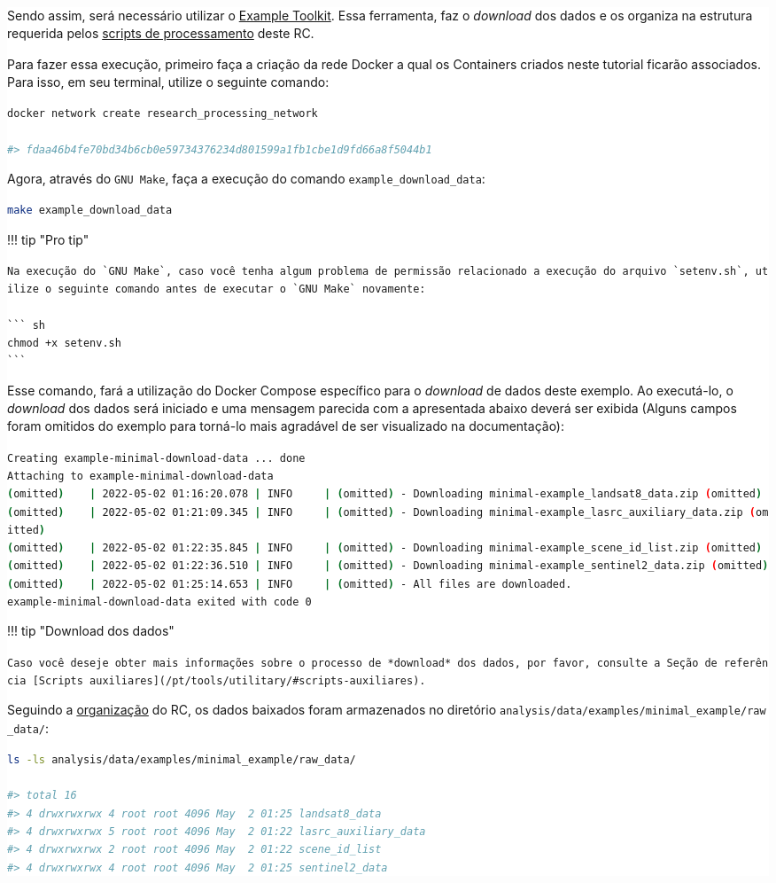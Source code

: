 Sendo assim, será necessário utilizar o [Example Toolkit](/pt/tools/utilitary/#example-toolkit). Essa ferramenta, faz o *download* dos dados e os organiza na estrutura requerida pelos [scripts de processamento](/pt/tools/processing/#diretorio-de-dados) deste RC.

Para fazer essa execução, primeiro faça a criação da rede Docker a qual os Containers criados neste tutorial ficarão associados. Para isso, em seu terminal, utilize o seguinte comando:

``` sh
docker network create research_processing_network

#> fdaa46b4fe70bd34b6cb0e59734376234d801599a1fb1cbe1d9fd66a8f5044b1
```

Agora, através do `GNU Make`, faça a execução do comando `example_download_data`:

``` sh
make example_download_data
```

!!! tip "Pro tip"

    Na execução do `GNU Make`, caso você tenha algum problema de permissão relacionado a execução do arquivo `setenv.sh`, utilize o seguinte comando antes de executar o `GNU Make` novamente:

    ``` sh
    chmod +x setenv.sh
    ```

Esse comando, fará a utilização do Docker Compose específico para o *download* de dados deste exemplo. Ao executá-lo, o *download* dos dados será iniciado e uma mensagem parecida com a apresentada abaixo deverá ser exibida (Alguns campos foram omitidos do exemplo para torná-lo mais agradável de ser visualizado na documentação):

``` sh
Creating example-minimal-download-data ... done
Attaching to example-minimal-download-data
(omitted)    | 2022-05-02 01:16:20.078 | INFO     | (omitted) - Downloading minimal-example_landsat8_data.zip (omitted)
(omitted)    | 2022-05-02 01:21:09.345 | INFO     | (omitted) - Downloading minimal-example_lasrc_auxiliary_data.zip (omitted)
(omitted)    | 2022-05-02 01:22:35.845 | INFO     | (omitted) - Downloading minimal-example_scene_id_list.zip (omitted)
(omitted)    | 2022-05-02 01:22:36.510 | INFO     | (omitted) - Downloading minimal-example_sentinel2_data.zip (omitted)
(omitted)    | 2022-05-02 01:25:14.653 | INFO     | (omitted) - All files are downloaded.
example-minimal-download-data exited with code 0
```

!!! tip "Download dos dados"

    Caso você deseje obter mais informações sobre o processo de *download* dos dados, por favor, consulte a Seção de referência [Scripts auxiliares](/pt/tools/utilitary/#scripts-auxiliares).

Seguindo a [organização](#) do RC, os dados baixados foram armazenados no diretório `analysis/data/examples/minimal_example/raw_data/`:

``` sh
ls -ls analysis/data/examples/minimal_example/raw_data/

#> total 16
#> 4 drwxrwxrwx 4 root root 4096 May  2 01:25 landsat8_data
#> 4 drwxrwxrwx 5 root root 4096 May  2 01:22 lasrc_auxiliary_data
#> 4 drwxrwxrwx 2 root root 4096 May  2 01:22 scene_id_list
#> 4 drwxrwxrwx 4 root root 4096 May  2 01:25 sentinel2_data
```
